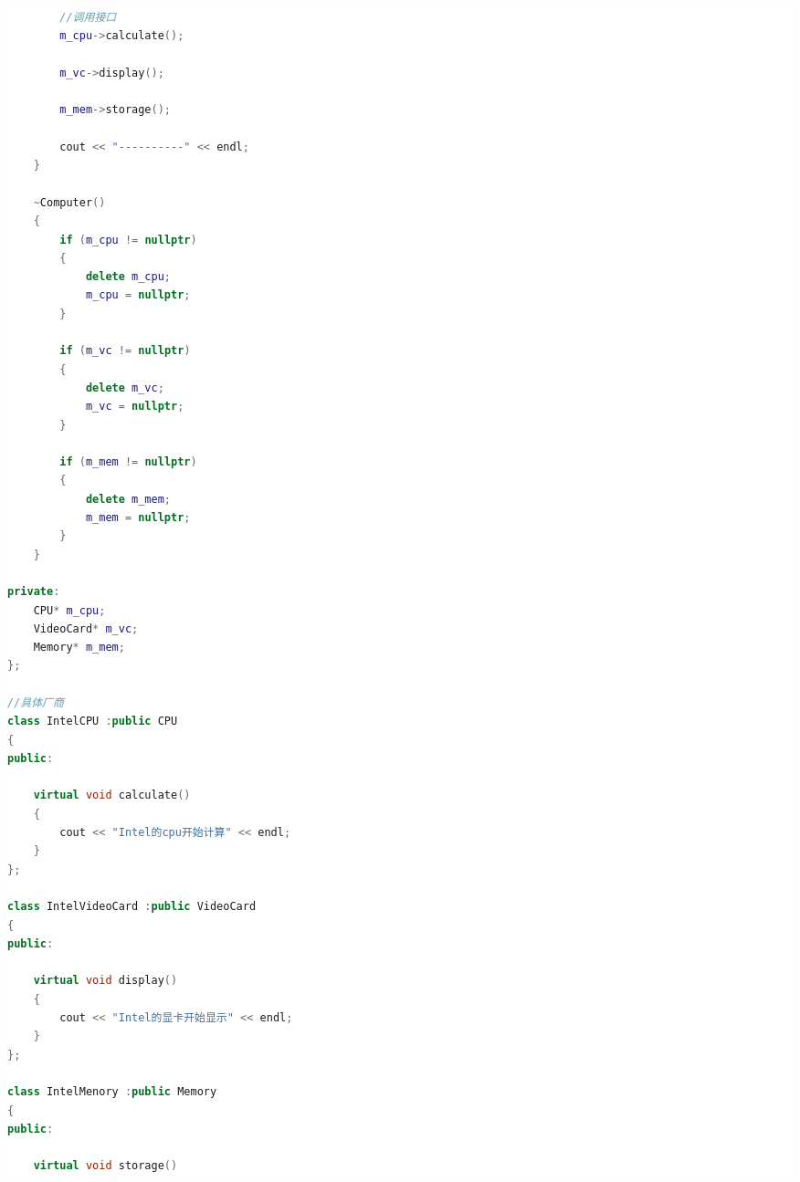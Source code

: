 ~~~c++
		//调用接口
		m_cpu->calculate();

		m_vc->display();

		m_mem->storage();

		cout << "----------" << endl;
	}

	~Computer()
	{
		if (m_cpu != nullptr)
		{
			delete m_cpu;
			m_cpu = nullptr;
		}

		if (m_vc != nullptr)
		{
			delete m_vc;
			m_vc = nullptr;
		}

		if (m_mem != nullptr)
		{
			delete m_mem;
			m_mem = nullptr;
		}
	}

private:
	CPU* m_cpu;
	VideoCard* m_vc;
	Memory* m_mem;
};

//具体厂商
class IntelCPU :public CPU
{
public:

	virtual void calculate()
	{
		cout << "Intel的cpu开始计算" << endl;
	}
};

class IntelVideoCard :public VideoCard
{
public:

	virtual void display()
	{
		cout << "Intel的显卡开始显示" << endl;
	}
};

class IntelMenory :public Memory
{
public:

	virtual void storage()
~~~